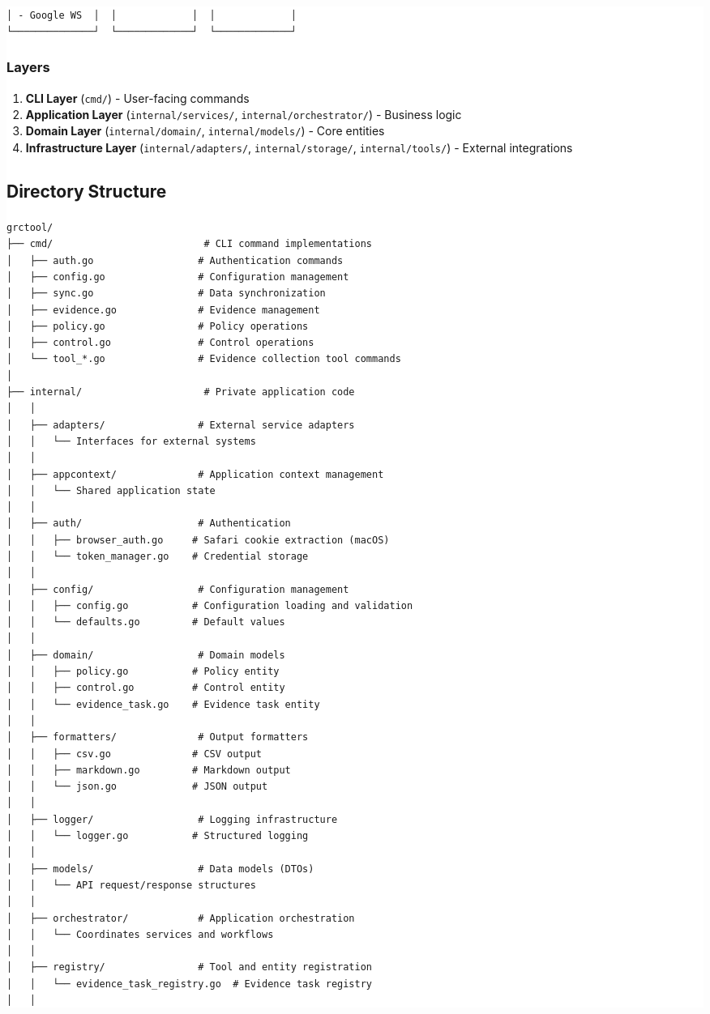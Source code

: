 ```
│ - Google WS  │  │             │  │             │
└──────────────┘  └─────────────┘  └─────────────┘
```

### Layers

1. **CLI Layer** (`cmd/`) - User-facing commands
2. **Application Layer** (`internal/services/`, `internal/orchestrator/`) - Business logic
3. **Domain Layer** (`internal/domain/`, `internal/models/`) - Core entities
4. **Infrastructure Layer** (`internal/adapters/`, `internal/storage/`, `internal/tools/`) - External integrations

## Directory Structure

```
grctool/
├── cmd/                          # CLI command implementations
│   ├── auth.go                  # Authentication commands
│   ├── config.go                # Configuration management
│   ├── sync.go                  # Data synchronization
│   ├── evidence.go              # Evidence management
│   ├── policy.go                # Policy operations
│   ├── control.go               # Control operations
│   └── tool_*.go                # Evidence collection tool commands
│
├── internal/                     # Private application code
│   │
│   ├── adapters/                # External service adapters
│   │   └── Interfaces for external systems
│   │
│   ├── appcontext/              # Application context management
│   │   └── Shared application state
│   │
│   ├── auth/                    # Authentication
│   │   ├── browser_auth.go     # Safari cookie extraction (macOS)
│   │   └── token_manager.go    # Credential storage
│   │
│   ├── config/                  # Configuration management
│   │   ├── config.go           # Configuration loading and validation
│   │   └── defaults.go         # Default values
│   │
│   ├── domain/                  # Domain models
│   │   ├── policy.go           # Policy entity
│   │   ├── control.go          # Control entity
│   │   └── evidence_task.go    # Evidence task entity
│   │
│   ├── formatters/              # Output formatters
│   │   ├── csv.go              # CSV output
│   │   ├── markdown.go         # Markdown output
│   │   └── json.go             # JSON output
│   │
│   ├── logger/                  # Logging infrastructure
│   │   └── logger.go           # Structured logging
│   │
│   ├── models/                  # Data models (DTOs)
│   │   └── API request/response structures
│   │
│   ├── orchestrator/            # Application orchestration
│   │   └── Coordinates services and workflows
│   │
│   ├── registry/                # Tool and entity registration
│   │   └── evidence_task_registry.go  # Evidence task registry
│   │
```